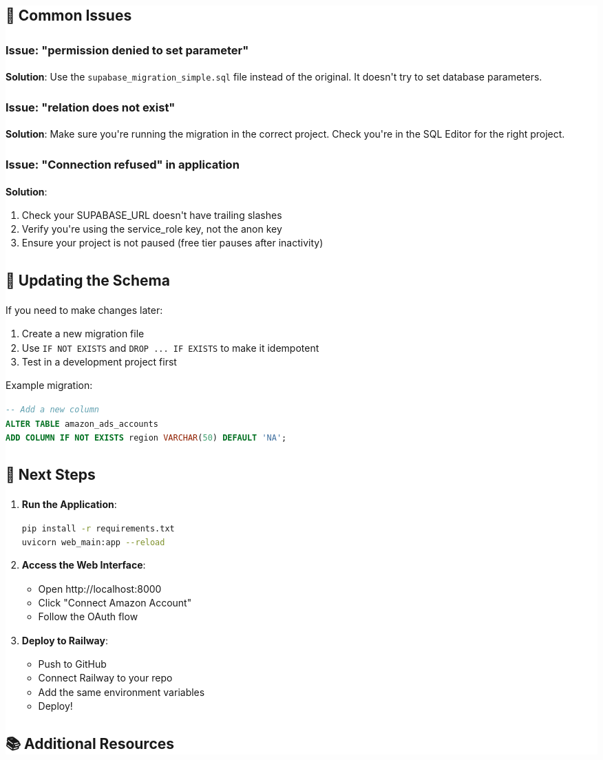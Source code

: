 ## 🚨 Common Issues

### Issue: "permission denied to set parameter"
**Solution**: Use the `supabase_migration_simple.sql` file instead of the original. It doesn't try to set database parameters.

### Issue: "relation does not exist"
**Solution**: Make sure you're running the migration in the correct project. Check you're in the SQL Editor for the right project.

### Issue: "Connection refused" in application
**Solution**:
1. Check your SUPABASE_URL doesn't have trailing slashes
2. Verify you're using the service_role key, not the anon key
3. Ensure your project is not paused (free tier pauses after inactivity)

## 🔄 Updating the Schema

If you need to make changes later:

1. Create a new migration file
2. Use `IF NOT EXISTS` and `DROP ... IF EXISTS` to make it idempotent
3. Test in a development project first

Example migration:
```sql
-- Add a new column
ALTER TABLE amazon_ads_accounts
ADD COLUMN IF NOT EXISTS region VARCHAR(50) DEFAULT 'NA';
```

## 🎯 Next Steps

1. **Run the Application**:
   ```bash
   pip install -r requirements.txt
   uvicorn web_main:app --reload
   ```

2. **Access the Web Interface**:
   - Open http://localhost:8000
   - Click "Connect Amazon Account"
   - Follow the OAuth flow

3. **Deploy to Railway**:
   - Push to GitHub
   - Connect Railway to your repo
   - Add the same environment variables
   - Deploy!

## 📚 Additional Resources
